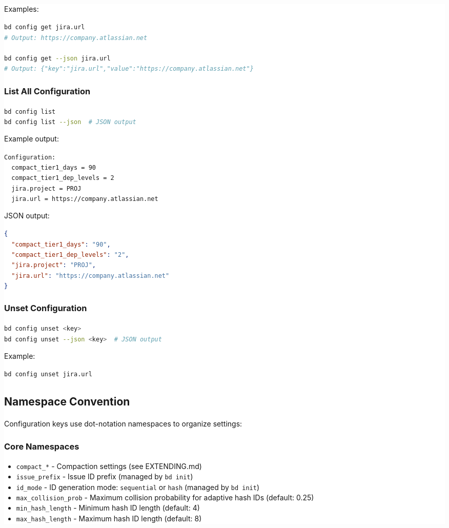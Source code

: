 Examples:
```bash
bd config get jira.url
# Output: https://company.atlassian.net

bd config get --json jira.url
# Output: {"key":"jira.url","value":"https://company.atlassian.net"}
```

### List All Configuration

```bash
bd config list
bd config list --json  # JSON output
```

Example output:
```
Configuration:
  compact_tier1_days = 90
  compact_tier1_dep_levels = 2
  jira.project = PROJ
  jira.url = https://company.atlassian.net
```

JSON output:
```json
{
  "compact_tier1_days": "90",
  "compact_tier1_dep_levels": "2",
  "jira.project": "PROJ",
  "jira.url": "https://company.atlassian.net"
}
```

### Unset Configuration

```bash
bd config unset <key>
bd config unset --json <key>  # JSON output
```

Example:
```bash
bd config unset jira.url
```

## Namespace Convention

Configuration keys use dot-notation namespaces to organize settings:

### Core Namespaces

- `compact_*` - Compaction settings (see EXTENDING.md)
- `issue_prefix` - Issue ID prefix (managed by `bd init`)
- `id_mode` - ID generation mode: `sequential` or `hash` (managed by `bd init`)
- `max_collision_prob` - Maximum collision probability for adaptive hash IDs (default: 0.25)
- `min_hash_length` - Minimum hash ID length (default: 4)
- `max_hash_length` - Maximum hash ID length (default: 8)
